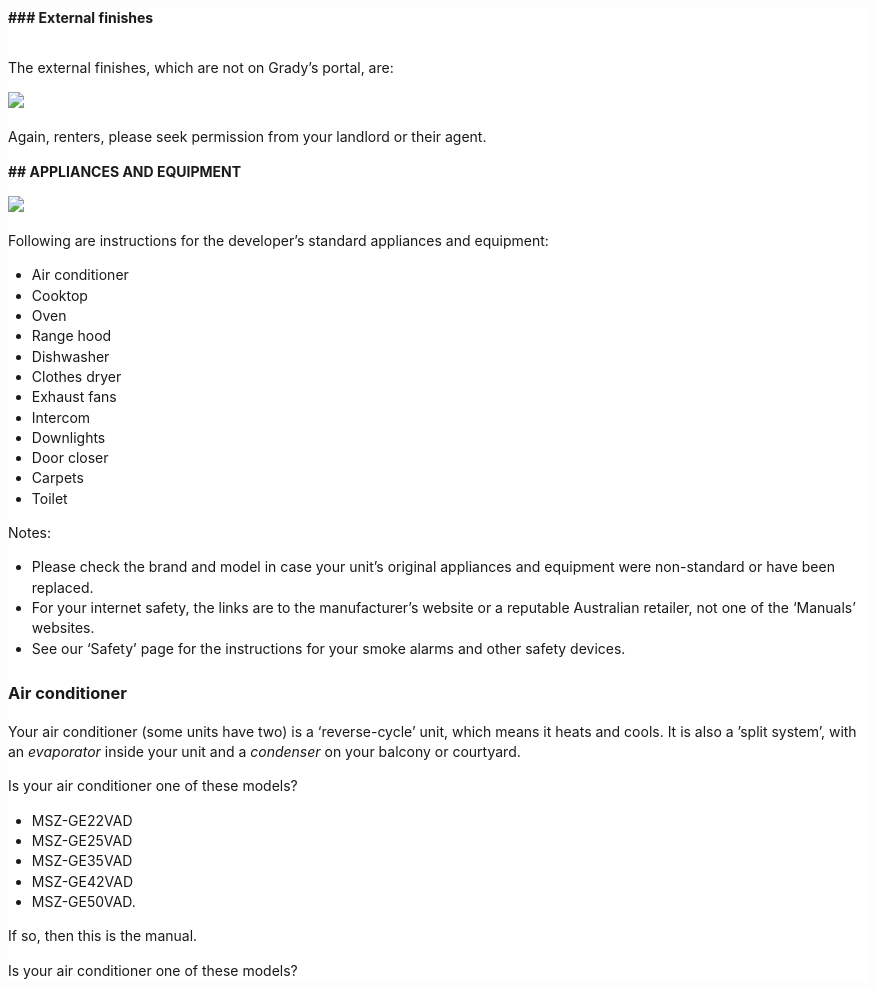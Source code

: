 **### External finishes**

##

The external finishes, which are not on Grady’s portal, are:

![](./attachments/4-HOME-attachment-030.jpg)

Again, renters, please seek permission from your landlord or their agent.

**## APPLIANCES AND EQUIPMENT**

![](./attachments/4-HOME-attachment-031.jpg)

Following are instructions for the developer’s standard appliances and equipment:

- Air conditioner
- Cooktop
- Oven
- Range hood
- Dishwasher
- Clothes dryer
- Exhaust fans
- Intercom
- Downlights
- Door closer
- Carpets
- Toilet

Notes:

- Please check the brand and model in case your unit’s original appliances and equipment were non-standard or have been replaced.
- For your internet safety, the links are to the manufacturer’s website or a reputable Australian retailer, not one of the ‘Manuals’ websites.
- See our ‘Safety’ page for the instructions for your smoke alarms and other safety devices.

###

### Air conditioner

Your air conditioner (some units have two) is a ‘reverse-cycle’ unit, which means it heats and cools. It is also a ’split system’, with an _evaporator_ inside your unit and a _condenser_ on your balcony or courtyard.

Is your air conditioner one of these models?

- MSZ-GE22VAD
- MSZ-GE25VAD
- MSZ-GE35VAD
- MSZ-GE42VAD
- MSZ-GE50VAD.

If so, then this is the manual.

Is your air conditioner one of these models?
